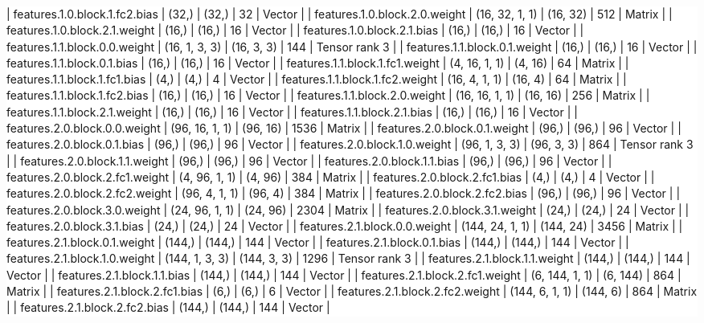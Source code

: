 | features.1.0.block.1.fc2.bias | (32,) | (32,) | 32 | Vector |
| features.1.0.block.2.0.weight | (16, 32, 1, 1) | (16, 32) | 512 | Matrix |
| features.1.0.block.2.1.weight | (16,) | (16,) | 16 | Vector |
| features.1.0.block.2.1.bias | (16,) | (16,) | 16 | Vector |
| features.1.1.block.0.0.weight | (16, 1, 3, 3) | (16, 3, 3) | 144 | Tensor rank 3 |
| features.1.1.block.0.1.weight | (16,) | (16,) | 16 | Vector |
| features.1.1.block.0.1.bias | (16,) | (16,) | 16 | Vector |
| features.1.1.block.1.fc1.weight | (4, 16, 1, 1) | (4, 16) | 64 | Matrix |
| features.1.1.block.1.fc1.bias | (4,) | (4,) | 4 | Vector |
| features.1.1.block.1.fc2.weight | (16, 4, 1, 1) | (16, 4) | 64 | Matrix |
| features.1.1.block.1.fc2.bias | (16,) | (16,) | 16 | Vector |
| features.1.1.block.2.0.weight | (16, 16, 1, 1) | (16, 16) | 256 | Matrix |
| features.1.1.block.2.1.weight | (16,) | (16,) | 16 | Vector |
| features.1.1.block.2.1.bias | (16,) | (16,) | 16 | Vector |
| features.2.0.block.0.0.weight | (96, 16, 1, 1) | (96, 16) | 1536 | Matrix |
| features.2.0.block.0.1.weight | (96,) | (96,) | 96 | Vector |
| features.2.0.block.0.1.bias | (96,) | (96,) | 96 | Vector |
| features.2.0.block.1.0.weight | (96, 1, 3, 3) | (96, 3, 3) | 864 | Tensor rank 3 |
| features.2.0.block.1.1.weight | (96,) | (96,) | 96 | Vector |
| features.2.0.block.1.1.bias | (96,) | (96,) | 96 | Vector |
| features.2.0.block.2.fc1.weight | (4, 96, 1, 1) | (4, 96) | 384 | Matrix |
| features.2.0.block.2.fc1.bias | (4,) | (4,) | 4 | Vector |
| features.2.0.block.2.fc2.weight | (96, 4, 1, 1) | (96, 4) | 384 | Matrix |
| features.2.0.block.2.fc2.bias | (96,) | (96,) | 96 | Vector |
| features.2.0.block.3.0.weight | (24, 96, 1, 1) | (24, 96) | 2304 | Matrix |
| features.2.0.block.3.1.weight | (24,) | (24,) | 24 | Vector |
| features.2.0.block.3.1.bias | (24,) | (24,) | 24 | Vector |
| features.2.1.block.0.0.weight | (144, 24, 1, 1) | (144, 24) | 3456 | Matrix |
| features.2.1.block.0.1.weight | (144,) | (144,) | 144 | Vector |
| features.2.1.block.0.1.bias | (144,) | (144,) | 144 | Vector |
| features.2.1.block.1.0.weight | (144, 1, 3, 3) | (144, 3, 3) | 1296 | Tensor rank 3 |
| features.2.1.block.1.1.weight | (144,) | (144,) | 144 | Vector |
| features.2.1.block.1.1.bias | (144,) | (144,) | 144 | Vector |
| features.2.1.block.2.fc1.weight | (6, 144, 1, 1) | (6, 144) | 864 | Matrix |
| features.2.1.block.2.fc1.bias | (6,) | (6,) | 6 | Vector |
| features.2.1.block.2.fc2.weight | (144, 6, 1, 1) | (144, 6) | 864 | Matrix |
| features.2.1.block.2.fc2.bias | (144,) | (144,) | 144 | Vector |